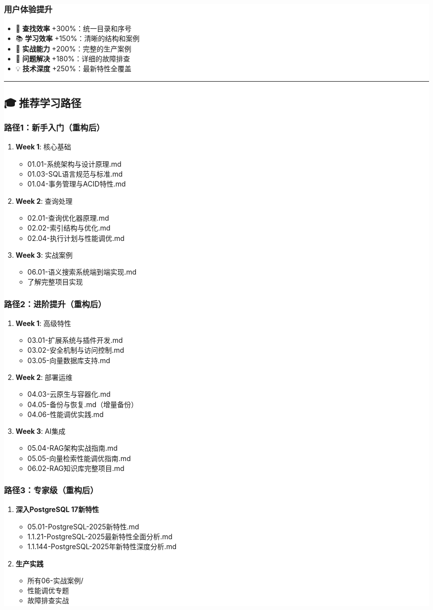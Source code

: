 ### 用户体验提升

- 🚀 **查找效率** +300%：统一目录和序号
- 📚 **学习效率** +150%：清晰的结构和案例
- 🎯 **实战能力** +200%：完整的生产案例
- 🔧 **问题解决** +180%：详细的故障排查
- 💡 **技术深度** +250%：最新特性全覆盖

---

## 🎓 推荐学习路径

### 路径1：新手入门（重构后）

1. **Week 1**: 核心基础
   - 01.01-系统架构与设计原理.md
   - 01.03-SQL语言规范与标准.md
   - 01.04-事务管理与ACID特性.md

2. **Week 2**: 查询处理
   - 02.01-查询优化器原理.md
   - 02.02-索引结构与优化.md
   - 02.04-执行计划与性能调优.md

3. **Week 3**: 实战案例
   - 06.01-语义搜索系统端到端实现.md
   - 了解完整项目实现

### 路径2：进阶提升（重构后）

1. **Week 1**: 高级特性
   - 03.01-扩展系统与插件开发.md
   - 03.02-安全机制与访问控制.md
   - 03.05-向量数据库支持.md

2. **Week 2**: 部署运维
   - 04.03-云原生与容器化.md
   - 04.05-备份与恢复.md（增量备份）
   - 04.06-性能调优实践.md

3. **Week 3**: AI集成
   - 05.04-RAG架构实战指南.md
   - 05.05-向量检索性能调优指南.md
   - 06.02-RAG知识库完整项目.md

### 路径3：专家级（重构后）

1. **深入PostgreSQL 17新特性**
   - 05.01-PostgreSQL-2025新特性.md
   - 1.1.21-PostgreSQL-2025最新特性全面分析.md
   - 1.1.144-PostgreSQL-2025年新特性深度分析.md

2. **生产实践**
   - 所有06-实战案例/
   - 性能调优专题
   - 故障排查实战
